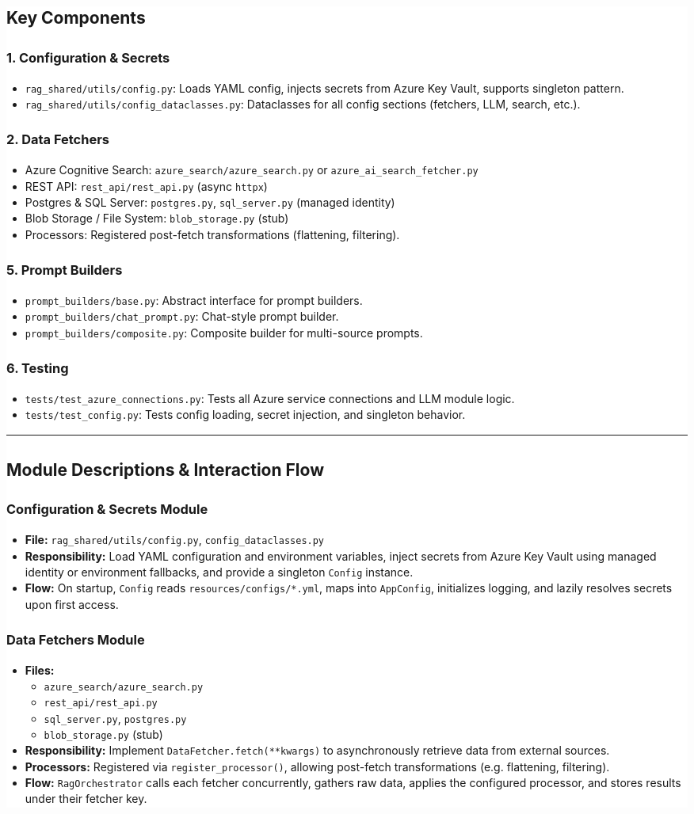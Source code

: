 
## Key Components

### 1. Configuration & Secrets
- `rag_shared/utils/config.py`: Loads YAML config, injects secrets from Azure Key Vault, supports singleton pattern.
- `rag_shared/utils/config_dataclasses.py`: Dataclasses for all config sections (fetchers, LLM, search, etc.).

### 2. Data Fetchers
- Azure Cognitive Search: `azure_search/azure_search.py` or `azure_ai_search_fetcher.py`  
- REST API: `rest_api/rest_api.py` (async `httpx`)  
- Postgres & SQL Server: `postgres.py`, `sql_server.py` (managed identity)  
- Blob Storage / File System: `blob_storage.py` (stub)  
- Processors: Registered post-fetch transformations (flattening, filtering).

### 5. Prompt Builders
- `prompt_builders/base.py`: Abstract interface for prompt builders.
- `prompt_builders/chat_prompt.py`: Chat-style prompt builder.
- `prompt_builders/composite.py`: Composite builder for multi-source prompts.

### 6. Testing
- `tests/test_azure_connections.py`: Tests all Azure service connections and LLM module logic.
- `tests/test_config.py`: Tests config loading, secret injection, and singleton behavior.

---


## Module Descriptions & Interaction Flow

### Configuration & Secrets Module
- **File:** `rag_shared/utils/config.py`, `config_dataclasses.py`
- **Responsibility:** Load YAML configuration and environment variables, inject secrets from Azure Key Vault using managed identity or environment fallbacks, and provide a singleton `Config` instance.
- **Flow:** On startup, `Config` reads `resources/configs/*.yml`, maps into `AppConfig`, initializes logging, and lazily resolves secrets upon first access.

### Data Fetchers Module
- **Files:**
  - `azure_search/azure_search.py`
  - `rest_api/rest_api.py`
  - `sql_server.py`, `postgres.py`
  - `blob_storage.py` (stub)
- **Responsibility:** Implement `DataFetcher.fetch(**kwargs)` to asynchronously retrieve data from external sources.
- **Processors:** Registered via `register_processor()`, allowing post-fetch transformations (e.g. flattening, filtering).
- **Flow:** `RagOrchestrator` calls each fetcher concurrently, gathers raw data, applies the configured processor, and stores results under their fetcher key.
